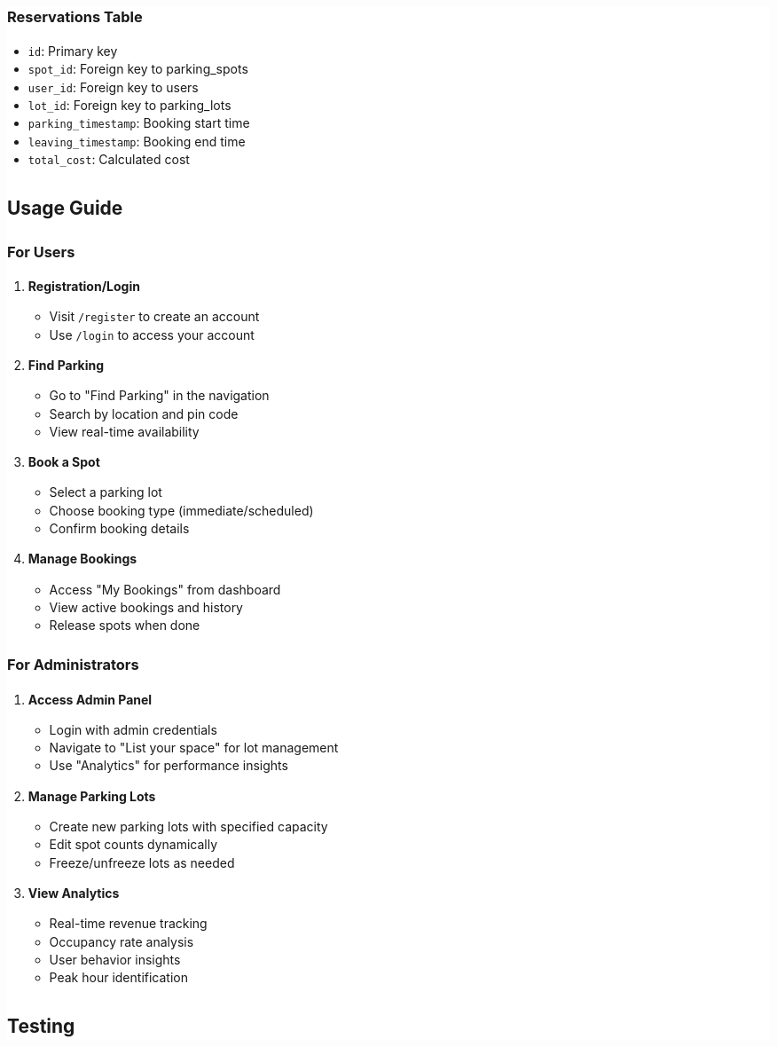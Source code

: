 ### Reservations Table
- `id`: Primary key
- `spot_id`: Foreign key to parking_spots
- `user_id`: Foreign key to users
- `lot_id`: Foreign key to parking_lots
- `parking_timestamp`: Booking start time
- `leaving_timestamp`: Booking end time
- `total_cost`: Calculated cost

## Usage Guide

### For Users

1. **Registration/Login**
   - Visit `/register` to create an account
   - Use `/login` to access your account

2. **Find Parking**
   - Go to "Find Parking" in the navigation
   - Search by location and pin code
   - View real-time availability

3. **Book a Spot**
   - Select a parking lot
   - Choose booking type (immediate/scheduled)
   - Confirm booking details

4. **Manage Bookings**
   - Access "My Bookings" from dashboard
   - View active bookings and history
   - Release spots when done

### For Administrators

1. **Access Admin Panel**
   - Login with admin credentials
   - Navigate to "List your space" for lot management
   - Use "Analytics" for performance insights

2. **Manage Parking Lots**
   - Create new parking lots with specified capacity
   - Edit spot counts dynamically
   - Freeze/unfreeze lots as needed

3. **View Analytics**
   - Real-time revenue tracking
   - Occupancy rate analysis
   - User behavior insights
   - Peak hour identification

## Testing
